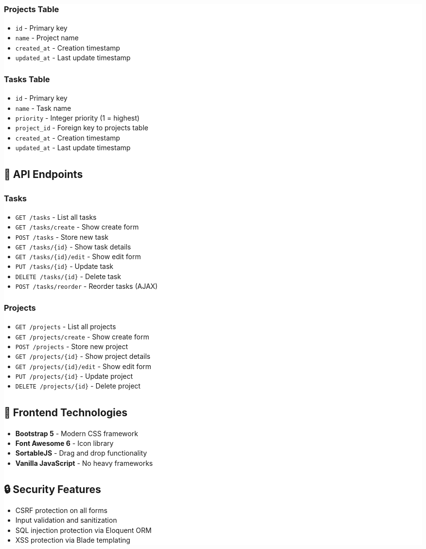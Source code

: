 ### Projects Table
- `id` - Primary key
- `name` - Project name
- `created_at` - Creation timestamp
- `updated_at` - Last update timestamp

### Tasks Table
- `id` - Primary key
- `name` - Task name
- `priority` - Integer priority (1 = highest)
- `project_id` - Foreign key to projects table
- `created_at` - Creation timestamp
- `updated_at` - Last update timestamp

## 🔧 API Endpoints

### Tasks
- `GET /tasks` - List all tasks
- `GET /tasks/create` - Show create form
- `POST /tasks` - Store new task
- `GET /tasks/{id}` - Show task details
- `GET /tasks/{id}/edit` - Show edit form
- `PUT /tasks/{id}` - Update task
- `DELETE /tasks/{id}` - Delete task
- `POST /tasks/reorder` - Reorder tasks (AJAX)

### Projects
- `GET /projects` - List all projects
- `GET /projects/create` - Show create form
- `POST /projects` - Store new project
- `GET /projects/{id}` - Show project details
- `GET /projects/{id}/edit` - Show edit form
- `PUT /projects/{id}` - Update project
- `DELETE /projects/{id}` - Delete project

## 🎨 Frontend Technologies

- **Bootstrap 5** - Modern CSS framework
- **Font Awesome 6** - Icon library
- **SortableJS** - Drag and drop functionality
- **Vanilla JavaScript** - No heavy frameworks

## 🔒 Security Features

- CSRF protection on all forms
- Input validation and sanitization
- SQL injection protection via Eloquent ORM
- XSS protection via Blade templating
